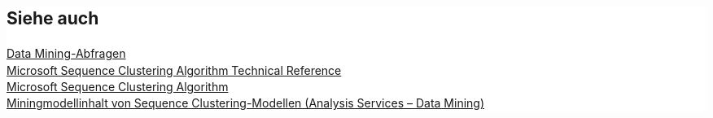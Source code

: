## <a name="see-also"></a>Siehe auch  
 [Data Mining-Abfragen](../../analysis-services/data-mining/data-mining-queries.md)   
 [Microsoft Sequence Clustering Algorithm Technical Reference](../../analysis-services/data-mining/microsoft-sequence-clustering-algorithm-technical-reference.md)   
 [Microsoft Sequence Clustering Algorithm](../../analysis-services/data-mining/microsoft-sequence-clustering-algorithm.md)   
 [Miningmodellinhalt von Sequence Clustering-Modellen &#40;Analysis Services – Data Mining&#41;](../../analysis-services/data-mining/mining-model-content-for-sequence-clustering-models.md)  
  
  
